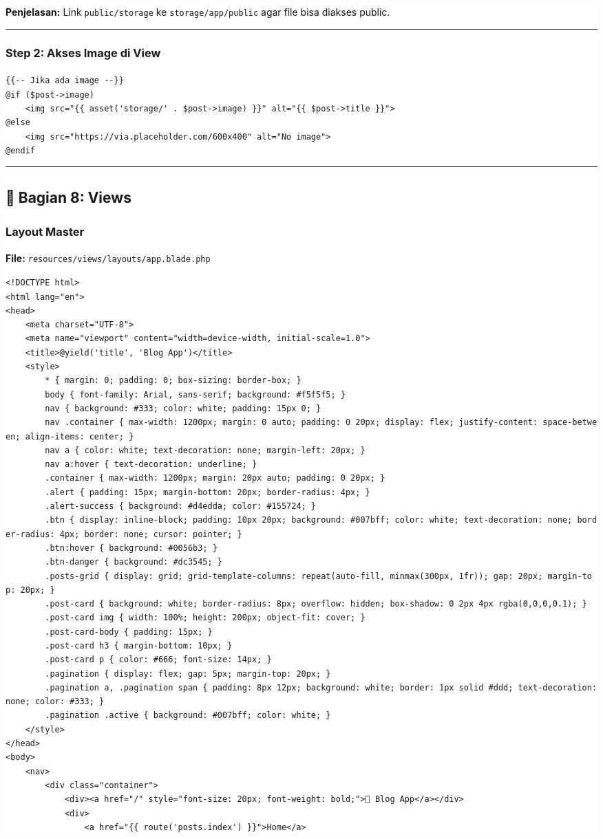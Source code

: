 **Penjelasan:** Link `public/storage` ke `storage/app/public` agar file bisa diakses public.

---

### Step 2: Akses Image di View

```blade
{{-- Jika ada image --}}
@if ($post->image)
    <img src="{{ asset('storage/' . $post->image) }}" alt="{{ $post->title }}">
@else
    <img src="https://via.placeholder.com/600x400" alt="No image">
@endif
```

---

## 🎨 Bagian 8: Views

### Layout Master

**File:** `resources/views/layouts/app.blade.php`

```blade
<!DOCTYPE html>
<html lang="en">
<head>
    <meta charset="UTF-8">
    <meta name="viewport" content="width=device-width, initial-scale=1.0">
    <title>@yield('title', 'Blog App')</title>
    <style>
        * { margin: 0; padding: 0; box-sizing: border-box; }
        body { font-family: Arial, sans-serif; background: #f5f5f5; }
        nav { background: #333; color: white; padding: 15px 0; }
        nav .container { max-width: 1200px; margin: 0 auto; padding: 0 20px; display: flex; justify-content: space-between; align-items: center; }
        nav a { color: white; text-decoration: none; margin-left: 20px; }
        nav a:hover { text-decoration: underline; }
        .container { max-width: 1200px; margin: 20px auto; padding: 0 20px; }
        .alert { padding: 15px; margin-bottom: 20px; border-radius: 4px; }
        .alert-success { background: #d4edda; color: #155724; }
        .btn { display: inline-block; padding: 10px 20px; background: #007bff; color: white; text-decoration: none; border-radius: 4px; border: none; cursor: pointer; }
        .btn:hover { background: #0056b3; }
        .btn-danger { background: #dc3545; }
        .posts-grid { display: grid; grid-template-columns: repeat(auto-fill, minmax(300px, 1fr)); gap: 20px; margin-top: 20px; }
        .post-card { background: white; border-radius: 8px; overflow: hidden; box-shadow: 0 2px 4px rgba(0,0,0,0.1); }
        .post-card img { width: 100%; height: 200px; object-fit: cover; }
        .post-card-body { padding: 15px; }
        .post-card h3 { margin-bottom: 10px; }
        .post-card p { color: #666; font-size: 14px; }
        .pagination { display: flex; gap: 5px; margin-top: 20px; }
        .pagination a, .pagination span { padding: 8px 12px; background: white; border: 1px solid #ddd; text-decoration: none; color: #333; }
        .pagination .active { background: #007bff; color: white; }
    </style>
</head>
<body>
    <nav>
        <div class="container">
            <div><a href="/" style="font-size: 20px; font-weight: bold;">📰 Blog App</a></div>
            <div>
                <a href="{{ route('posts.index') }}">Home</a>
```